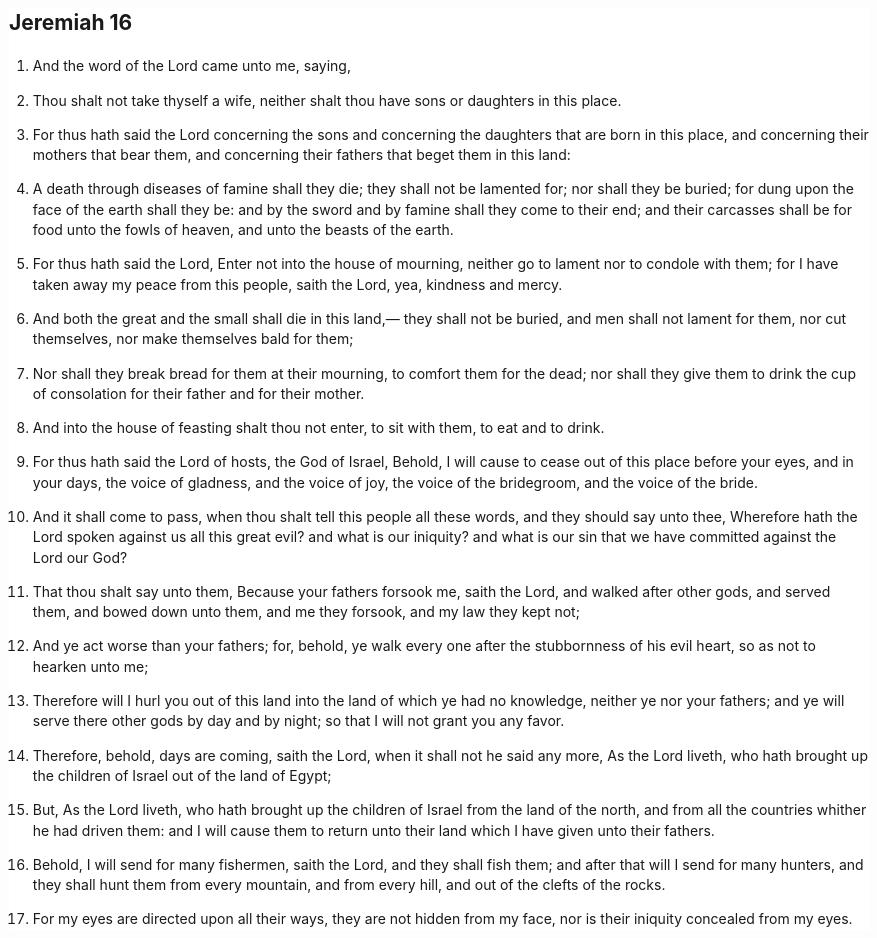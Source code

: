 ## Jeremiah 16

1. And the word of the Lord came unto me, saying,

2. Thou shalt not take thyself a wife, neither shalt thou have sons or daughters in this place.

3. For thus hath said the Lord concerning the sons and concerning the daughters that are born in this place, and concerning their mothers that bear them, and concerning their fathers that beget them in this land:

4. A death through diseases of famine shall they die; they shall not be lamented for; nor shall they be buried; for dung upon the face of the earth shall they be: and by the sword and by famine shall they come to their end; and their carcasses shall be for food unto the fowls of heaven, and unto the beasts of the earth.

5. For thus hath said the Lord, Enter not into the house of mourning, neither go to lament nor to condole with them; for I have taken away my peace from this people, saith the Lord, yea, kindness and mercy.

6. And both the great and the small shall die in this land,— they shall not be buried, and men shall not lament for them, nor cut themselves, nor make themselves bald for them;

7. Nor shall they break bread for them at their mourning, to comfort them for the dead; nor shall they give them to drink the cup of consolation for their father and for their mother.

8. And into the house of feasting shalt thou not enter, to sit with them, to eat and to drink.

9. For thus hath said the Lord of hosts, the God of Israel, Behold, I will cause to cease out of this place before your eyes, and in your days, the voice of gladness, and the voice of joy, the voice of the bridegroom, and the voice of the bride.

10. And it shall come to pass, when thou shalt tell this people all these words, and they should say unto thee, Wherefore hath the Lord spoken against us all this great evil? and what is our iniquity? and what is our sin that we have committed against the Lord our God?

11. That thou shalt say unto them, Because your fathers forsook me, saith the Lord, and walked after other gods, and served them, and bowed down unto them, and me they forsook, and my law they kept not;

12. And ye act worse than your fathers; for, behold, ye walk every one after the stubbornness of his evil heart, so as not to hearken unto me;

13. Therefore will I hurl you out of this land into the land of which ye had no knowledge, neither ye nor your fathers; and ye will serve there other gods by day and by night; so that I will not grant you any favor.

14. Therefore, behold, days are coming, saith the Lord, when it shall not he said any more, As the Lord liveth, who hath brought up the children of Israel out of the land of Egypt;

15. But, As the Lord liveth, who hath brought up the children of Israel from the land of the north, and from all the countries whither he had driven them: and I will cause them to return unto their land which I have given unto their fathers.

16. Behold, I will send for many fishermen, saith the Lord, and they shall fish them; and after that will I send for many hunters, and they shall hunt them from every mountain, and from every hill, and out of the clefts of the rocks.

17. For my eyes are directed upon all their ways, they are not hidden from my face, nor is their iniquity concealed from my eyes.
